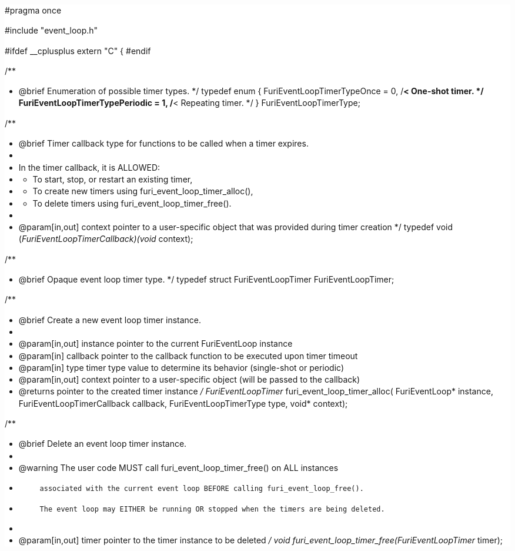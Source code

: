 #pragma once

#include "event_loop.h"

#ifdef __cplusplus
extern "C" {
#endif

/**
 * @brief Enumeration of possible timer types.
 */
typedef enum {
    FuriEventLoopTimerTypeOnce = 0, /**< One-shot timer. */
    FuriEventLoopTimerTypePeriodic = 1, /**< Repeating timer. */
} FuriEventLoopTimerType;

/**
 * @brief Timer callback type for functions to be called when a timer expires.
 *
 * In the timer callback, it is ALLOWED:
 * - To start, stop, or restart an existing timer,
 * - To create new timers using furi_event_loop_timer_alloc(),
 * - To delete timers using furi_event_loop_timer_free().
 *
 * @param[in,out] context pointer to a user-specific object that was provided during timer creation
 */
typedef void (*FuriEventLoopTimerCallback)(void* context);

/**
 * @brief Opaque event loop timer type.
 */
typedef struct FuriEventLoopTimer FuriEventLoopTimer;

/**
 * @brief Create a new event loop timer instance.
 *
 * @param[in,out] instance pointer to the current FuriEventLoop instance
 * @param[in] callback pointer to the callback function to be executed upon timer timeout
 * @param[in] type timer type value to determine its behavior (single-shot or periodic)
 * @param[in,out] context pointer to a user-specific object (will be passed to the callback)
 * @returns pointer to the created timer instance
 */
FuriEventLoopTimer* furi_event_loop_timer_alloc(
    FuriEventLoop* instance,
    FuriEventLoopTimerCallback callback,
    FuriEventLoopTimerType type,
    void* context);

/**
 * @brief Delete an event loop timer instance.
 *
 * @warning The user code MUST call furi_event_loop_timer_free() on ALL instances
 *          associated with the current event loop BEFORE calling furi_event_loop_free().
 *          The event loop may EITHER be running OR stopped when the timers are being deleted.
 *
 * @param[in,out] timer pointer to the timer instance to be deleted
 */
void furi_event_loop_timer_free(FuriEventLoopTimer* timer);
